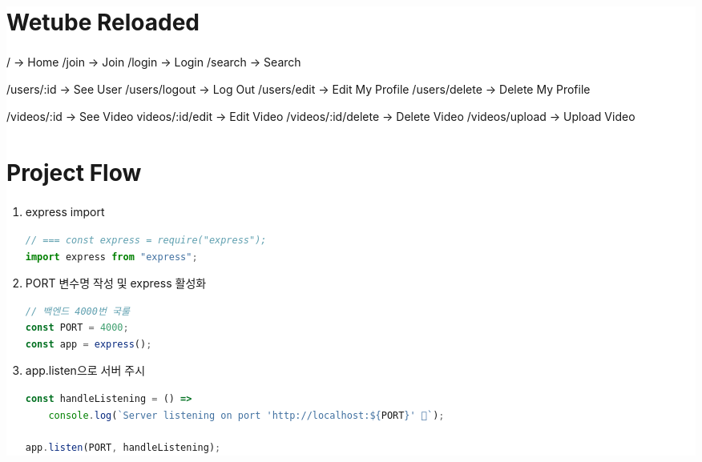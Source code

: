 # Wetube Reloaded



/ -> Home
/join -> Join
/login -> Login
/search -> Search







/users/:id -> See User
/users/logout -> Log Out
/users/edit -> Edit My Profile
/users/delete -> Delete My Profile









/videos/:id -> See Video
videos/:id/edit -> Edit Video
/videos/:id/delete -> Delete Video
/videos/upload -> Upload Video

# Project Flow



1. express import

    ```javascript
    // === const express = require("express");
    import express from "express";
    ```

2. PORT 변수명 작성 및 express 활성화

    ```javascript
    // 백엔드 4000번 국룰
    const PORT = 4000;
    const app = express();
    ```

3. app.listen으로 서버 주시

    ```javascript
    const handleListening = () =>
        console.log(`Server listening on port 'http://localhost:${PORT}' 🚀`);

    app.listen(PORT, handleListening);
    ```
